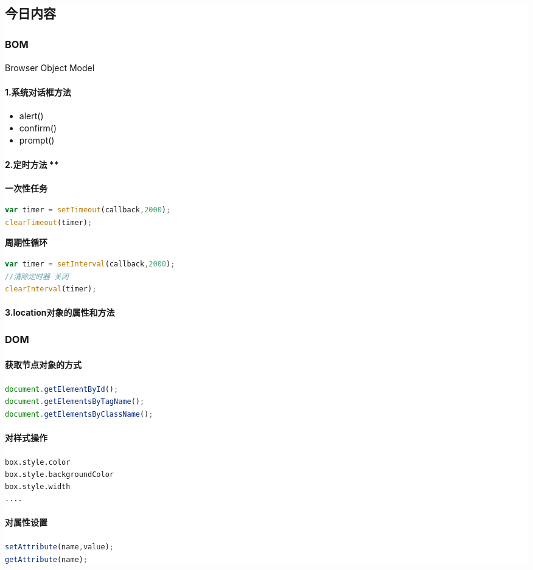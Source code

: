 ## 今日内容

### BOM

Browser Object Model

#### 1.系统对话框方法

- alert()
- confirm()
- prompt()

#### 2.定时方法 **

**一次性任务**

```js
var timer = setTimeout(callback,2000);
clearTimeout(timer);
```



**周期性循环**

```js
var timer = setInterval(callback,2000);
//清除定时器 关闭
clearInterval(timer);
```



#### 3.location对象的属性和方法

### DOM  

#### 获取节点对象的方式

```js
document.getElementById();
document.getElementsByTagName();
document.getElementsByClassName();
```

#### 对样式操作

```
box.style.color
box.style.backgroundColor
box.style.width
....
```

#### 对属性设置

```js
setAttribute(name,value);
getAttribute(name);
```
